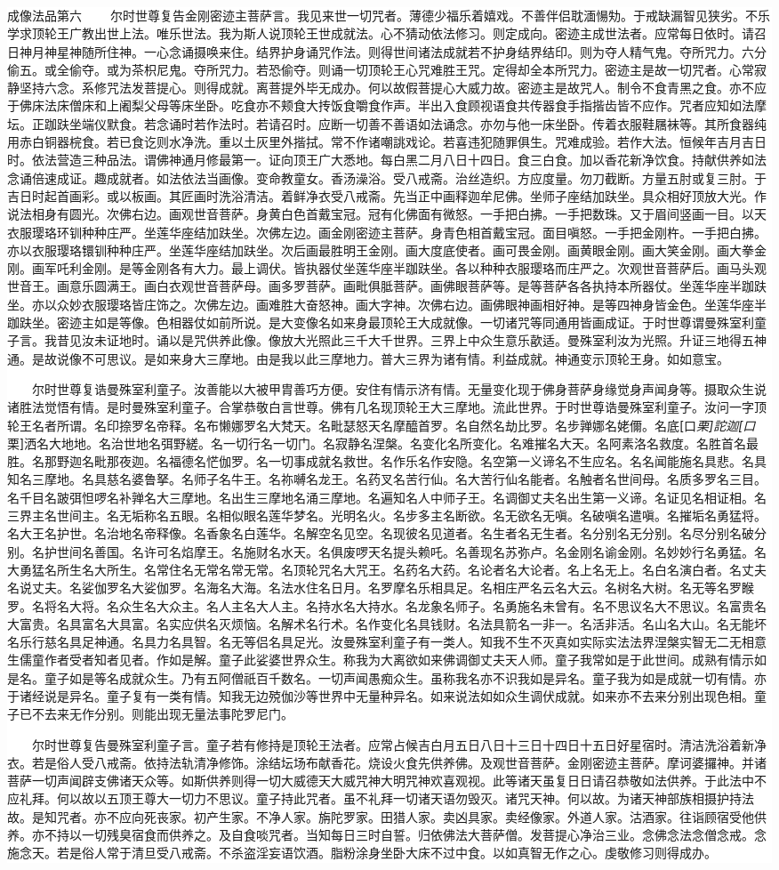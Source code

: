 成像法品第六
　　尔时世尊复告金刚密迹主菩萨言。我见来世一切咒者。薄德少福乐着嬉戏。不善伴侣耽湎愓劮。于戒缺漏智见狭劣。不乐学求顶轮王广教出世上法。唯乐世法。我为斯人说顶轮王世成就法。心不猜动依法修习。则定成向。密迹主成世法者。应常每日依时。请召日神月神星神随所住神。一心念诵摄唤来住。结界护身诵咒作法。则得世间诸法成就若不护身结界结印。则为夺人精气鬼。夺所咒力。六分偷五。或全偷夺。或为茶枳尼鬼。夺所咒力。若恐偷夺。则诵一切顶轮王心咒难胜王咒。定得却全本所咒力。密迹主是故一切咒者。心常寂静坚持六念。系修咒法发菩提心。则得成就。离菩提外毕无成办。何以故假菩提心大威力故。密迹主是故咒人。制令不食青黑之食。亦不应于佛床法床僧床和上阇梨父母等床坐卧。吃食亦不颊食大抟饭食嚼食作声。半出入食顾视语食共传器食手指揩齿皆不应作。咒者应知如法摩坛。正跏趺坐端仪默食。若念诵时若作法时。若请召时。应断一切善不善语如法诵念。亦勿与他一床坐卧。传着衣服鞋屩袜等。其所食器纯用赤白铜器梡食。若已食讫则水净洗。重以土灰里外揩拭。常不作诸嘲誂戏论。若喜违犯随罪俱生。咒难成验。若作大法。恒候年吉月吉日时。依法营造三种品法。谓佛神通月修最第一。证向顶王广大悉地。每白黑二月八日十四日。食三白食。加以香花新净饮食。持献供养如法念诵倍速成证。趣成就者。如法依法当画像。变命教童女。香汤澡浴。受八戒斋。治丝造织。方应度量。勿刀截断。方量五肘或复三肘。于吉日时起首画彩。或以板画。其匠画时洗浴清洁。着鲜净衣受八戒斋。先当正中画释迦牟尼佛。坐师子座结加趺坐。具众相好顶放大光。作说法相身有圆光。次佛右边。画观世音菩萨。身黄白色首戴宝冠。冠有化佛面有微怒。一手把白拂。一手把数珠。又于眉间竖画一目。以天衣服璎珞环钏种种庄严。坐莲华座结加趺坐。次佛左边。画金刚密迹主菩萨。身青色相首戴宝冠。面目嗔怒。一手把金刚杵。一手把白拂。亦以衣服璎珞镮钏种种庄严。坐莲华座结加趺坐。次后画最胜明王金刚。画大度底使者。画可畏金刚。画黄眼金刚。画大笑金刚。画大拳金刚。画军吒利金刚。是等金刚各有大力。最上调伏。皆执器仗坐莲华座半跏趺坐。各以种种衣服璎珞而庄严之。次观世音菩萨后。画马头观世音王。画意乐圆满王。画白衣观世音菩萨母。画多罗菩萨。画毗俱胝菩萨。画佛眼菩萨等。是等菩萨各各执持本所器仗。坐莲华座半跏趺坐。亦以众妙衣服璎珞皆庄饰之。次佛左边。画难胜大奋怒神。画大字神。次佛右边。画佛眼神画相好神。是等四神身皆金色。坐莲华座半跏趺坐。密迹主如是等像。色相器仗如前所说。是大变像名如来身最顶轮王大成就像。一切诸咒等同通用皆画成证。于时世尊谓曼殊室利童子言。我昔见汝未证地时。诵以是咒供养此像。像放大光照此三千大千世界。三界上中众生意乐歖适。曼殊室利汝为光照。升证三地得五神通。是故说像不可思议。是如来身大三摩地。由是我以此三摩地力。普大三界为诸有情。利益成就。神通变示顶轮王身。如如意宝。

　　尔时世尊复诰曼殊室利童子。汝善能以大被甲胄善巧方便。安住有情示济有情。无量变化现于佛身菩萨身缘觉身声闻身等。摄取众生说诸胜法觉悟有情。是时曼殊室利童子。合掌恭敬白言世尊。佛有几名现顶轮王大三摩地。流此世界。于时世尊诰曼殊室利童子。汝问一字顶轮王名者所谓。名印捺罗名帝释。名布懒娜罗名大梵天。名毗瑟怒天名摩醯首罗。名自然名劫比罗。名步亸娜名姥儞。名底[口*栗]詑迦[口*栗]洒名大地地。名治世地名弭野縒。名一切行名一切门。名寂静名涅槃。名变化名所变化。名难摧名大天。名阿素洛名救度。名胜首名最胜。名那野迦名毗那夜迦。名福德名恾伽罗。名一切事成就名救世。名作乐名作安隐。名空第一义谛名不生应名。名名闻能施名具悲。名具知名三摩地。名具慈名婆鲁拏。名师子名牛王。名祢嚩名龙王。名药叉名苦行仙。名大苦行仙名能者。名触者名世间母。名质多罗名三目。名千目名跛弭怛啰名补亸名大三摩地。名出生三摩地名涌三摩地。名遍知名人中师子王。名调御丈夫名出生第一义谛。名证见名相证相。名三界主名世间主。名无垢称名五眼。名相似眼名莲华梦名。光明名火。名步多主名断欲。名无欲名无嗔。名破嗔名遣嗔。名摧垢名勇猛将。名大王名护世。名治地名帝释像。名香象名白莲华。名解空名见空。名现彼名见道者。名生者名无生者。名分别名无分别。名尽分别名破分别。名护世间名善国。名许可名焰摩王。名施财名水天。名俱废啰天名提头赖吒。名善现名苏弥卢。名金刚名谕金刚。名妙妙行名勇猛。名大勇猛名所生名大所生。名常住名无常名常无常。名顶轮咒名大咒王。名药名大药。名论者名大论者。名上名无上。名白名演白者。名丈夫名说丈夫。名娑伽罗名大娑伽罗。名海名大海。名法水住名日月。名罗摩名乐相具足。名相庄严名云名大云。名树名大树。名无等名罗睺罗。名将名大将。名众生名大众主。名人主名大人主。名持水名大持水。名龙象名师子。名勇施名未曾有。名不思议名大不思议。名富贵名大富贵。名具富名大具富。名实应供名灭烦恼。名解术名行术。名作变化名具钱财。名法具箭名一非一。名活非活。名山名大山。名无能坏名乐行慈名具足神通。名具力名具智。名无等侣名具足光。汝曼殊室利童子有一类人。知我不生不灭真如实际实法法界涅槃实智无二无相意生儒童作者受者知者见者。作如是解。童子此娑婆世界众生。称我为大离欲如来佛调御丈夫天人师。童子我常如是于此世间。成熟有情示如是名。童子如是等名成就众生。乃有五阿僧祇百千数名。一切声闻愚痴众生。虽称我名亦不识我如是异名。童子我为如是成就一切有情。亦于诸经说是异名。童子复有一类有情。知我无边殑伽沙等世界中无量种异名。如来说法如如众生调伏成就。如来亦不去来分别出现色相。童子已不去来无作分别。则能出现无量法事陀罗尼门。

　　尔时世尊复告曼殊室利童子言。童子若有修持是顶轮王法者。应常占候吉白月五日八日十三日十四日十五日好星宿时。清洁洗浴着新净衣。若是俗人受八戒斋。依持法轨清净修饰。涂结坛场布献香花。烧设火食先供养佛。及观世音菩萨。金刚密迹主菩萨。摩诃婆攞神。并诸菩萨一切声闻辟支佛诸天众等。如斯供养则得一切大威德天大威咒神大明咒神欢喜观视。此等诸天虽复日日请召恭敬如法供养。于此法中不应礼拜。何以故以五顶王尊大一切力不思议。童子持此咒者。虽不礼拜一切诸天语勿毁灭。诸咒天神。何以故。为诸天神部族相摄护持法故。是知咒者。亦不应向死丧家。初产生家。不净人家。旃陀罗家。田猎人家。卖凶具家。卖经像家。外道人家。沽酒家。往诣顾宿受他供养。亦不持以一切残臭宿食而供养之。及自食啖咒者。当知每日三时自誓。归依佛法大菩萨僧。发菩提心净治三业。念佛念法念僧念戒。念施念天。若是俗人常于清旦受八戒斋。不杀盗淫妄语饮酒。脂粉涂身坐卧大床不过中食。以如真智无作之心。虔敬修习则得成办。

